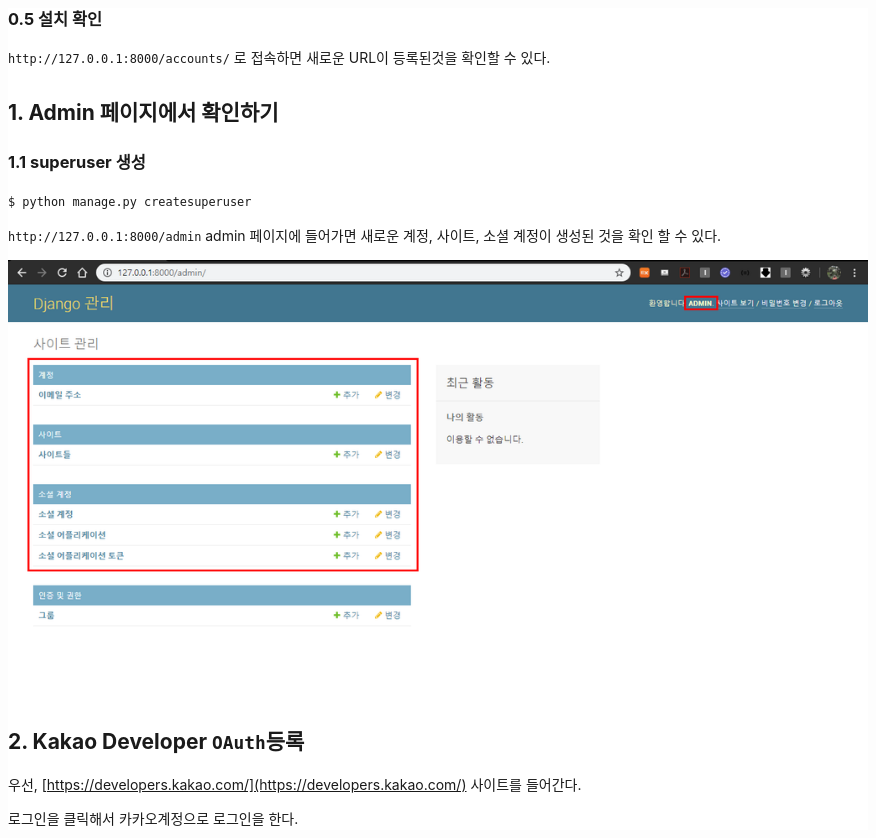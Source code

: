 

### 0.5 설치 확인

`http://127.0.0.1:8000/accounts/` 로 접속하면 새로운 URL이 등록된것을 확인할 수 있다.

## 1. Admin 페이지에서 확인하기

### 1.1 superuser 생성

```bash
$ python manage.py createsuperuser
```

`http://127.0.0.1:8000/admin` admin 페이지에 들어가면 새로운 계정, 사이트, 소셜 계정이 생성된 것을 확인 할 수 있다.

![image-20200328211426707](images/image-20200328211426707.png)

## 2. Kakao Developer `OAuth`등록

우선, [https://developers.kakao.com/](https://developers.kakao.com/) 사이트를 들어간다.

로그인을 클릭해서 카카오계정으로 로그인을 한다.
